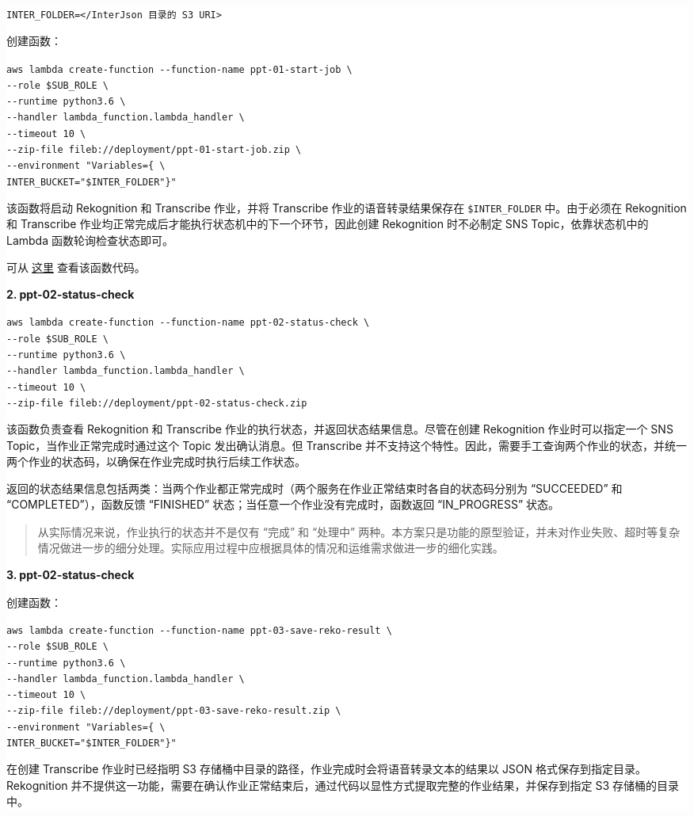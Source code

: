 ```
INTER_FOLDER=</InterJson 目录的 S3 URI>
```

创建函数：

```
aws lambda create-function --function-name ppt-01-start-job \
--role $SUB_ROLE \
--runtime python3.6 \
--handler lambda_function.lambda_handler \
--timeout 10 \
--zip-file fileb://deployment/ppt-01-start-job.zip \
--environment "Variables={ \
INTER_BUCKET="$INTER_FOLDER"}"
```

该函数将启动 Rekognition 和 Transcribe 作业，并将 Transcribe 作业的语音转录结果保存在 <code>$INTER_FOLDER</code> 中。由于必须在 Rekognition 和 Transcribe 作业均正常完成后才能执行状态机中的下一个环节，因此创建 Rekognition 时不必制定 SNS Topic，依靠状态机中的 Lambda 函数轮询检查状态即可。

可从 [这里](code/ppt-01-start-job.py) 查看该函数代码。

**2. ppt-02-status-check**

```
aws lambda create-function --function-name ppt-02-status-check \
--role $SUB_ROLE \
--runtime python3.6 \
--handler lambda_function.lambda_handler \
--timeout 10 \
--zip-file fileb://deployment/ppt-02-status-check.zip
```

该函数负责查看 Rekognition 和 Transcribe 作业的执行状态，并返回状态结果信息。尽管在创建 Rekognition 作业时可以指定一个 SNS Topic，当作业正常完成时通过这个 Topic 发出确认消息。但 Transcribe 并不支持这个特性。因此，需要手工查询两个作业的状态，并统一两个作业的状态码，以确保在作业完成时执行后续工作状态。

返回的状态结果信息包括两类：当两个作业都正常完成时（两个服务在作业正常结束时各自的状态码分别为 “SUCCEEDED” 和 “COMPLETED”），函数反馈 “FINISHED” 状态；当任意一个作业没有完成时，函数返回 “IN_PROGRESS” 状态。

>从实际情况来说，作业执行的状态并不是仅有 “完成” 和 “处理中” 两种。本方案只是功能的原型验证，并未对作业失败、超时等复杂情况做进一步的细分处理。实际应用过程中应根据具体的情况和运维需求做进一步的细化实践。

**3. ppt-02-status-check**

创建函数：

```
aws lambda create-function --function-name ppt-03-save-reko-result \
--role $SUB_ROLE \
--runtime python3.6 \
--handler lambda_function.lambda_handler \
--timeout 10 \
--zip-file fileb://deployment/ppt-03-save-reko-result.zip \
--environment "Variables={ \
INTER_BUCKET="$INTER_FOLDER"}"
```

在创建 Transcribe 作业时已经指明 S3 存储桶中目录的路径，作业完成时会将语音转录文本的结果以 JSON 格式保存到指定目录。Rekognition 并不提供这一功能，需要在确认作业正常结束后，通过代码以显性方式提取完整的作业结果，并保存到指定 S3 存储桶的目录中。
